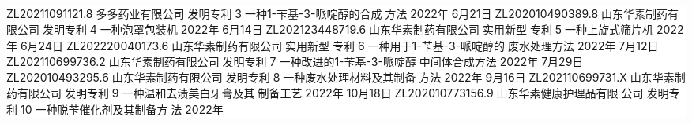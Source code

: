 ZL20211091121.8
多多药业有限公司
发明专利
3
一种1-苄基-3-哌啶醇的合成
方法
2022年
6月21日
ZL202010490389.8
山东华素制药有限公司
发明专利
4
一种泡罩包装机
2022年
6月14日
ZL202123448719.6
山东华素制药有限公司
实用新型
专利
5
一种上旋式筛片机
2022年
6月24日
ZL202220040173.6
山东华素制药有限公司
实用新型
专利
6
一种用于1-苄基-3-哌啶醇的
废水处理方法
2022年
7月12日
ZL202110699736.2
山东华素制药有限公司
发明专利
7
一种改进的1-苄基-3-哌啶醇
中间体合成方法
2022年
7月29日
ZL202010493295.6
山东华素制药有限公司
发明专利
8
一种废水处理材料及其制备
方法
2022年
9月16日
ZL202110699731.X
山东华素制药有限公司
发明专利
9
一种温和去渍美白牙膏及其
制备工艺
2022年
10月18日
ZL202010773156.9
山东华素健康护理品有限
公司
发明专利
10
一种脱苄催化剂及其制备方
法
2022年